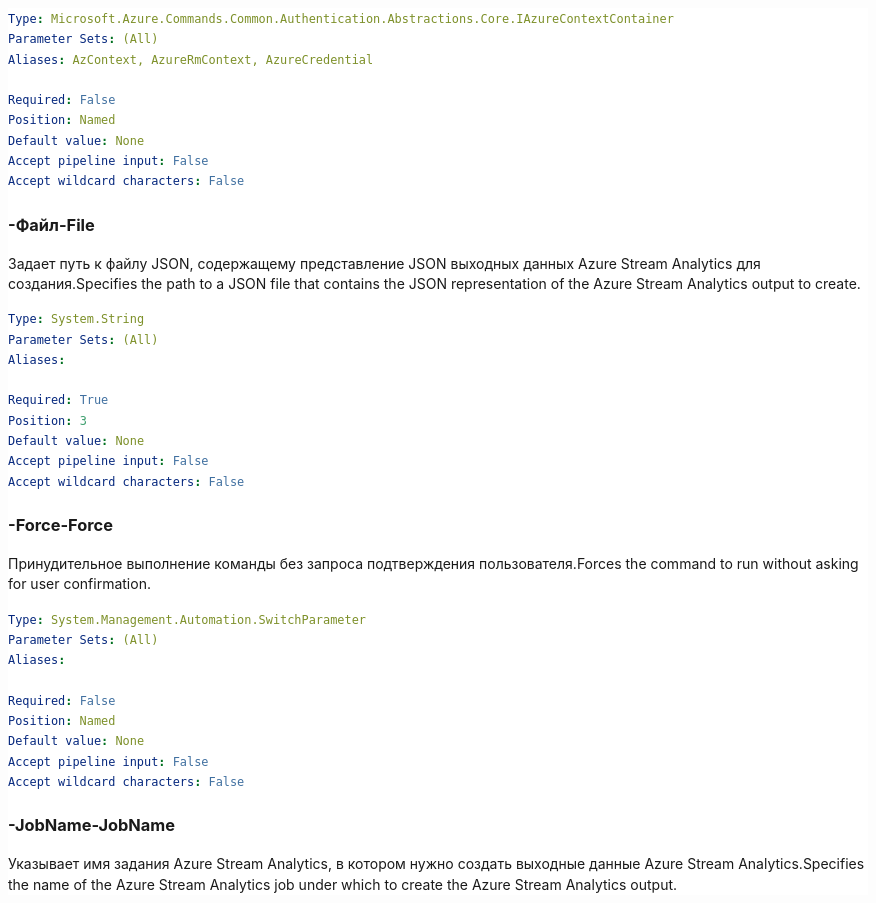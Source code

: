 ```yaml
Type: Microsoft.Azure.Commands.Common.Authentication.Abstractions.Core.IAzureContextContainer
Parameter Sets: (All)
Aliases: AzContext, AzureRmContext, AzureCredential

Required: False
Position: Named
Default value: None
Accept pipeline input: False
Accept wildcard characters: False
```

### <span data-ttu-id="7d2de-120">-Файл</span><span class="sxs-lookup"><span data-stu-id="7d2de-120">-File</span></span>
<span data-ttu-id="7d2de-121">Задает путь к файлу JSON, содержащему представление JSON выходных данных Azure Stream Analytics для создания.</span><span class="sxs-lookup"><span data-stu-id="7d2de-121">Specifies the path to a JSON file that contains the JSON representation of the Azure Stream Analytics output to create.</span></span>

```yaml
Type: System.String
Parameter Sets: (All)
Aliases:

Required: True
Position: 3
Default value: None
Accept pipeline input: False
Accept wildcard characters: False
```

### <span data-ttu-id="7d2de-122">-Force</span><span class="sxs-lookup"><span data-stu-id="7d2de-122">-Force</span></span>
<span data-ttu-id="7d2de-123">Принудительное выполнение команды без запроса подтверждения пользователя.</span><span class="sxs-lookup"><span data-stu-id="7d2de-123">Forces the command to run without asking for user confirmation.</span></span>

```yaml
Type: System.Management.Automation.SwitchParameter
Parameter Sets: (All)
Aliases:

Required: False
Position: Named
Default value: None
Accept pipeline input: False
Accept wildcard characters: False
```

### <span data-ttu-id="7d2de-124">-JobName</span><span class="sxs-lookup"><span data-stu-id="7d2de-124">-JobName</span></span>
<span data-ttu-id="7d2de-125">Указывает имя задания Azure Stream Analytics, в котором нужно создать выходные данные Azure Stream Analytics.</span><span class="sxs-lookup"><span data-stu-id="7d2de-125">Specifies the name of the Azure Stream Analytics job under which to create the Azure Stream Analytics output.</span></span>
